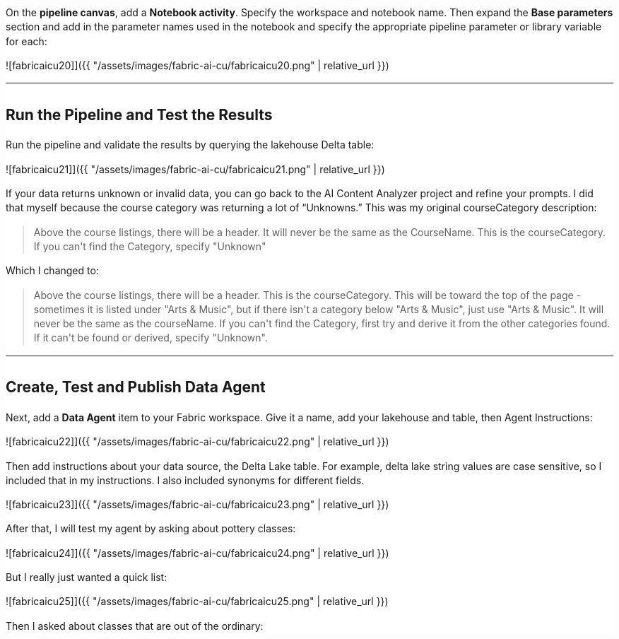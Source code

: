 On the **pipeline canvas**, add a **Notebook activity**. Specify the workspace and notebook name. Then expand the **Base parameters** section and add in the parameter names used in the notebook and specify the appropriate pipeline parameter or library variable for each:

![fabricaicu20]]({{ "/assets/images/fabric-ai-cu/fabricaicu20.png" | relative_url }})

---

## Run the Pipeline and Test the Results

Run the pipeline and validate the results by querying the lakehouse Delta table:

![fabricaicu21]]({{ "/assets/images/fabric-ai-cu/fabricaicu21.png" | relative_url }})

If your data returns unknown or invalid data, you can go back to the AI Content Analyzer project and refine your prompts. I did that myself because the course category was returning a lot of “Unknowns.” This was my original courseCategory description:  

> Above the course listings, there will be a header. It will never be the same as the CourseName. This is the courseCategory. If you can't find the Category, specify "Unknown"

Which I changed to:

> Above the course listings, there will be a header. This is the courseCategory. This will be toward the top of the page - sometimes it is listed under "Arts & Music", but if there isn't a category below "Arts & Music", just use "Arts & Music". It will never be the same as the courseName. If you can't find the Category, first try and derive it from the other categories found. If it can't be found or derived, specify "Unknown".

---

## Create, Test and Publish Data Agent

Next, add a **Data Agent** item to your Fabric workspace. Give it a name, add your lakehouse and table, then Agent Instructions:

![fabricaicu22]]({{ "/assets/images/fabric-ai-cu/fabricaicu22.png" | relative_url }})

Then add instructions about your data source, the Delta Lake table. For example, delta lake string values are case sensitive, so I included that in my instructions. I also included synonyms for different fields.

![fabricaicu23]]({{ "/assets/images/fabric-ai-cu/fabricaicu23.png" | relative_url }})

After that, I will test my agent by asking about pottery classes:

![fabricaicu24]]({{ "/assets/images/fabric-ai-cu/fabricaicu24.png" | relative_url }})

But I really just wanted a quick list:

![fabricaicu25]]({{ "/assets/images/fabric-ai-cu/fabricaicu25.png" | relative_url }})

Then I asked about classes that are out of the ordinary:
